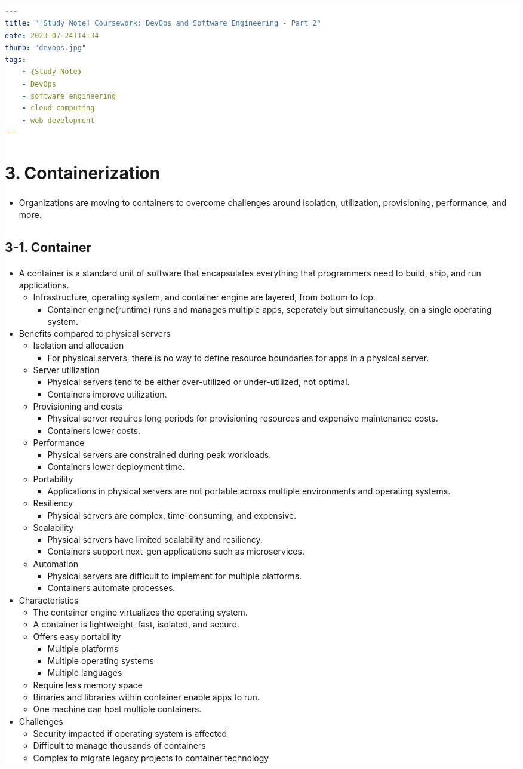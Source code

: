 ```yaml
---
title: "[Study Note] Coursework: DevOps and Software Engineering - Part 2"
date: 2023-07-24T14:34
thumb: "devops.jpg"
tags: 
    - ❮Study Note❯
    - DevOps
    - software engineering
    - cloud computing
    - web development
---
```


# 3. Containerization
- Organizations are moving to containers to overcome challenges around isolation, utilization, provisioning, performance, and more.

## 3-1. Container
- A container is a standard unit of software that encapsulates everything that programmers need to build, ship, and run applications.
    - Infrastructure, operating system, and container engine are layered, from bottom to top.
        - Container engine(runtime) runs and manages multiple apps, seperately but simultaneously, on a single operating system.
- Benefits compared to physical servers
    - Isolation and allocation
        - For physical servers, there is no way to define resource boundaries for apps in a physical server.
    - Server utilization
        - Physical servers tend to be either over-utilized or under-utilized, not optimal.
        - Containers improve utilization.
    - Provisioning and costs
        - Physical server requires long periods for provisioning resources and expensive maintenance costs.
        - Containers lower costs.
    - Performance
        - Physical servers are constrained during peak workloads.
        - Containers lower deployment time.
    - Portability
        - Applications in physical servers are not portable across multiple environments and operating systems.
    - Resiliency
        - Physical servers are complex, time-consuming, and expensive.
    - Scalability
        - Physical servers have limited scalability and resiliency.
        - Containers support next-gen applications such as microservices.
    - Automation
        - Physical servers are difficult to implement for multiple platforms.
        - Containers automate processes.
- Characteristics
    - The container engine virtualizes the operating system.
    - A container is lightweight, fast, isolated, and secure.
    - Offers easy portability
        - Multiple platforms
        - Multiple operating systems
        - Multiple languages
    - Require less memory space
    - Binaries and libraries within container enable apps to run.
    - One machine can host multiple containers.
- Challenges
    - Security impacted if operating system is affected
    - Difficult to manage thousands of containers
    - Complex to migrate legacy projects to container technology